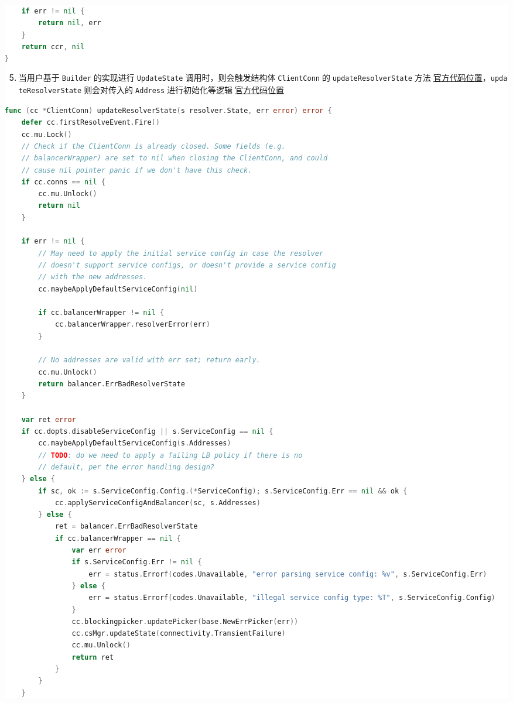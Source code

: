```go
	if err != nil {
		return nil, err
	}
	return ccr, nil
}
```
5.	当用户基于 `Builder` 的实现进行 `UpdateState` 调用时，则会触发结构体 `ClientConn` 的 `updateResolverState` 方法 [官方代码位置](https://github.com/grpc/grpc-go/blob/master/resolver_conn_wrapper.go#L109)，`updateResolverState` 则会对传入的 `Address` 进行初始化等逻辑 [官方代码位置](https://github.com/grpc/grpc-go/blob/master/clientconn.go#L553)
```go
func (cc *ClientConn) updateResolverState(s resolver.State, err error) error {
	defer cc.firstResolveEvent.Fire()
	cc.mu.Lock()
	// Check if the ClientConn is already closed. Some fields (e.g.
	// balancerWrapper) are set to nil when closing the ClientConn, and could
	// cause nil pointer panic if we don't have this check.
	if cc.conns == nil {
		cc.mu.Unlock()
		return nil
	}

	if err != nil {
		// May need to apply the initial service config in case the resolver
		// doesn't support service configs, or doesn't provide a service config
		// with the new addresses.
		cc.maybeApplyDefaultServiceConfig(nil)

		if cc.balancerWrapper != nil {
			cc.balancerWrapper.resolverError(err)
		}

		// No addresses are valid with err set; return early.
		cc.mu.Unlock()
		return balancer.ErrBadResolverState
	}

	var ret error
	if cc.dopts.disableServiceConfig || s.ServiceConfig == nil {
		cc.maybeApplyDefaultServiceConfig(s.Addresses)
		// TODO: do we need to apply a failing LB policy if there is no
		// default, per the error handling design?
	} else {
		if sc, ok := s.ServiceConfig.Config.(*ServiceConfig); s.ServiceConfig.Err == nil && ok {
			cc.applyServiceConfigAndBalancer(sc, s.Addresses)
		} else {
			ret = balancer.ErrBadResolverState
			if cc.balancerWrapper == nil {
				var err error
				if s.ServiceConfig.Err != nil {
					err = status.Errorf(codes.Unavailable, "error parsing service config: %v", s.ServiceConfig.Err)
				} else {
					err = status.Errorf(codes.Unavailable, "illegal service config type: %T", s.ServiceConfig.Config)
				}
				cc.blockingpicker.updatePicker(base.NewErrPicker(err))
				cc.csMgr.updateState(connectivity.TransientFailure)
				cc.mu.Unlock()
				return ret
			}
		}
	}

```